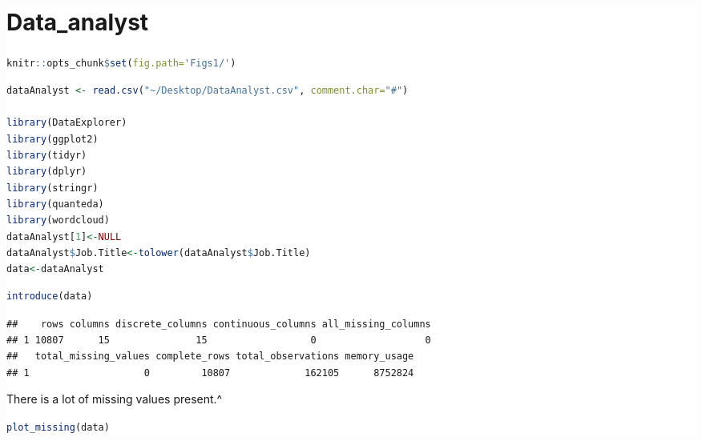 Data\_analyst
================

``` r
knitr::opts_chunk$set(fig.path='Figs1/')
```

``` r
dataAnalyst <- read.csv("~/Desktop/DataAnalyst.csv", comment.char="#")

library(DataExplorer)
library(ggplot2)
library(tidyr)
library(dplyr)
library(stringr)
library(quanteda)
library(wordcloud)
dataAnalyst[1]<-NULL
dataAnalyst$Job.Title<-tolower(dataAnalyst$Job.Title)
data<-dataAnalyst
```

``` r
introduce(data)
```

    ##    rows columns discrete_columns continuous_columns all_missing_columns
    ## 1 10807      15               15                  0                   0
    ##   total_missing_values complete_rows total_observations memory_usage
    ## 1                    0         10807             162105      8752824

There is a lot of missing values present.^

``` r
plot_missing(data)
```

